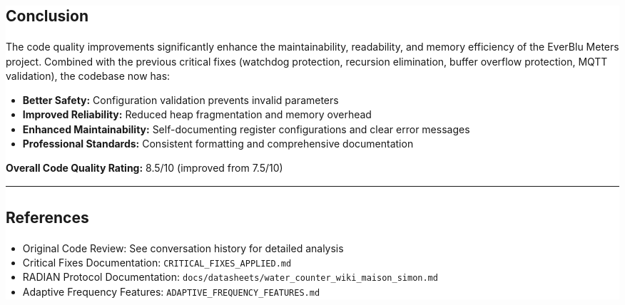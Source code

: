 ## Conclusion

The code quality improvements significantly enhance the maintainability, readability, and memory efficiency of the EverBlu Meters project. Combined with the previous critical fixes (watchdog protection, recursion elimination, buffer overflow protection, MQTT validation), the codebase now has:

- **Better Safety:** Configuration validation prevents invalid parameters
- **Improved Reliability:** Reduced heap fragmentation and memory overhead
- **Enhanced Maintainability:** Self-documenting register configurations and clear error messages
- **Professional Standards:** Consistent formatting and comprehensive documentation

**Overall Code Quality Rating:** 8.5/10 (improved from 7.5/10)

---

## References
- Original Code Review: See conversation history for detailed analysis
- Critical Fixes Documentation: `CRITICAL_FIXES_APPLIED.md`
- RADIAN Protocol Documentation: `docs/datasheets/water_counter_wiki_maison_simon.md`
- Adaptive Frequency Features: `ADAPTIVE_FREQUENCY_FEATURES.md`
